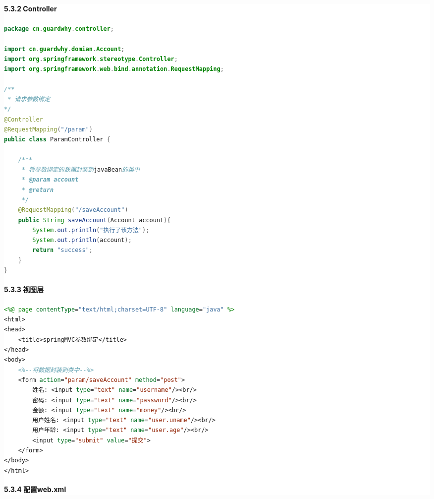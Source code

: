 #### 5.3.2 Controller

```java
package cn.guardwhy.controller;

import cn.guardwhy.domian.Account;
import org.springframework.stereotype.Controller;
import org.springframework.web.bind.annotation.RequestMapping;

/**
 * 请求参数绑定
*/
@Controller
@RequestMapping("/param")
public class ParamController {

    /***
     * 将参数绑定的数据封装到javaBean的类中
     * @param account
     * @return
     */
    @RequestMapping("/saveAccount")
    public String saveAccount(Account account){
        System.out.println("执行了该方法");
        System.out.println(account);
        return "success";
    }
}
```

#### 5.3.3 视图层

```jsp
<%@ page contentType="text/html;charset=UTF-8" language="java" %>
<html>
<head>
    <title>springMVC参数绑定</title>
</head>
<body>
    <%--将数据封装到类中--%>
    <form action="param/saveAccount" method="post">
        姓名: <input type="text" name="username"/><br/>
        密码: <input type="text" name="password"/><br/>
        金额: <input type="text" name="money"/><br/>
        用户姓名: <input type="text" name="user.uname"/><br/>
        用户年龄: <input type="text" name="user.age"/><br/>
        <input type="submit" value="提交">
    </form>
</body>
</html>
```

#### 5.3.4 配置web.xml
